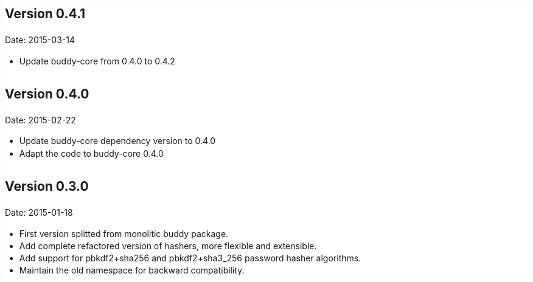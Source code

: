 
## Version 0.4.1

Date: 2015-03-14

- Update buddy-core from 0.4.0 to 0.4.2


## Version 0.4.0

Date: 2015-02-22

- Update buddy-core dependency version to 0.4.0
- Adapt the code to buddy-core 0.4.0


## Version 0.3.0

Date: 2015-01-18

- First version splitted from monolitic buddy package.
- Add complete refactored version of hashers, more flexible and extensible.
- Add support for pbkdf2+sha256 and pbkdf2+sha3_256 password hasher algorithms.
- Maintain the old namespace for backward compatibility.
